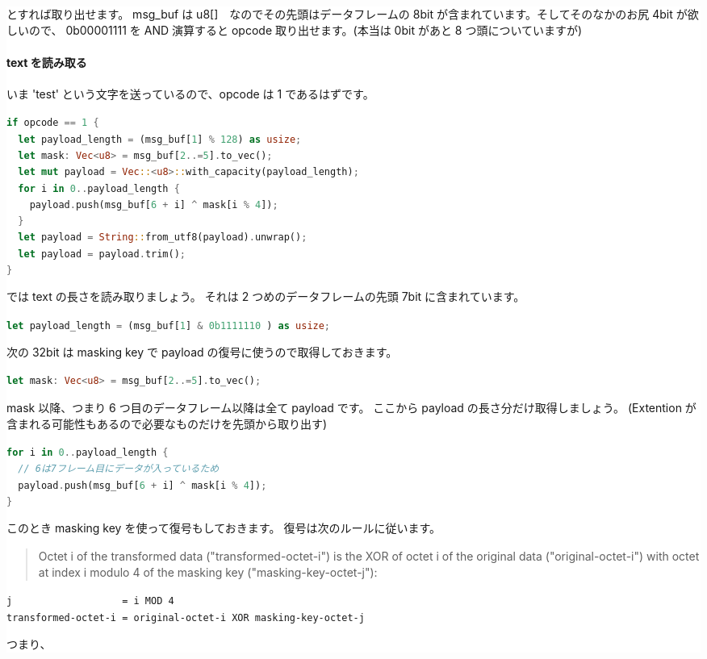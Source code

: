 とすれば取り出せます。
msg_buf は u8[]　なのでその先頭はデータフレームの 8bit が含まれています。そしてそのなかのお尻 4bit が欲しいので、 0b00001111 を AND 演算すると opcode 取り出せます。(本当は 0bit があと 8 つ頭についていますが)

#### text を読み取る

いま 'test' という文字を送っているので、opcode は 1 であるはずです。

```rust
if opcode == 1 {
  let payload_length = (msg_buf[1] % 128) as usize;
  let mask: Vec<u8> = msg_buf[2..=5].to_vec();
  let mut payload = Vec::<u8>::with_capacity(payload_length);
  for i in 0..payload_length {
    payload.push(msg_buf[6 + i] ^ mask[i % 4]);
  }
  let payload = String::from_utf8(payload).unwrap();
  let payload = payload.trim();
}
```

では text の長さを読み取りましょう。
それは 2 つめのデータフレームの先頭 7bit に含まれています。

```rust
let payload_length = (msg_buf[1] & 0b1111110 ) as usize;
```

次の 32bit は masking key で payload の復号に使うので取得しておきます。

```rust
let mask: Vec<u8> = msg_buf[2..=5].to_vec();
```

mask 以降、つまり 6 つ目のデータフレーム以降は全て payload です。
ここから payload の長さ分だけ取得しましょう。
(Extention が含まれる可能性もあるので必要なものだけを先頭から取り出す)

```rust
for i in 0..payload_length {
  // 6は7フレーム目にデータが入っているため
  payload.push(msg_buf[6 + i] ^ mask[i % 4]);
}
```

このとき masking key を使って復号もしておきます。
復号は次のルールに従います。

> Octet i of the transformed data ("transformed-octet-i") is the XOR of
> octet i of the original data ("original-octet-i") with octet at index
> i modulo 4 of the masking key ("masking-key-octet-j"):

```sh
j                   = i MOD 4
transformed-octet-i = original-octet-i XOR masking-key-octet-j
```

つまり、
